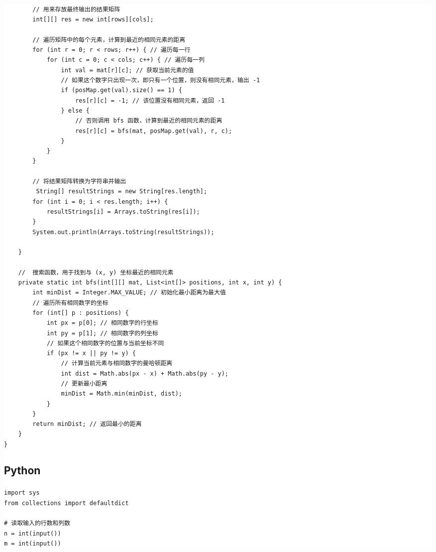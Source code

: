            // 用来存放最终输出的结果矩阵
            int[][] res = new int[rows][cols];
    
            // 遍历矩阵中的每个元素，计算到最近的相同元素的距离
            for (int r = 0; r < rows; r++) { // 遍历每一行
                for (int c = 0; c < cols; c++) { // 遍历每一列
                    int val = mat[r][c]; // 获取当前元素的值
                    // 如果这个数字只出现一次，即只有一个位置，则没有相同元素，输出 -1
                    if (posMap.get(val).size() == 1) {
                        res[r][c] = -1; // 该位置没有相同元素，返回 -1
                    } else {
                        // 否则调用 bfs 函数，计算到最近的相同元素的距离
                        res[r][c] = bfs(mat, posMap.get(val), r, c);
                    }
                }
            }
    
            // 将结果矩阵转换为字符串并输出
             String[] resultStrings = new String[res.length];
            for (int i = 0; i < res.length; i++) {
                resultStrings[i] = Arrays.toString(res[i]);
            }
            System.out.println(Arrays.toString(resultStrings));
            
        }
    
        //  搜索函数，用于找到与 (x, y) 坐标最近的相同元素
        private static int bfs(int[][] mat, List<int[]> positions, int x, int y) {
            int minDist = Integer.MAX_VALUE; // 初始化最小距离为最大值
            // 遍历所有相同数字的坐标
            for (int[] p : positions) {
                int px = p[0]; // 相同数字的行坐标
                int py = p[1]; // 相同数字的列坐标
                // 如果这个相同数字的位置与当前坐标不同
                if (px != x || py != y) {
                    // 计算当前元素与相同数字的曼哈顿距离
                    int dist = Math.abs(px - x) + Math.abs(py - y);
                    // 更新最小距离
                    minDist = Math.min(minDist, dist);
                }
            }
            return minDist; // 返回最小的距离
        }
    }
    

## Python

    
    
    import sys
    from collections import defaultdict
    
    # 读取输入的行数和列数
    n = int(input())
    m = int(input())
    